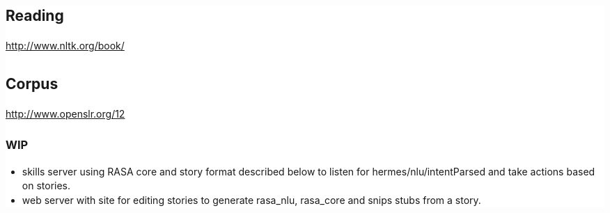 


## Reading
http://www.nltk.org/book/



## Corpus
http://www.openslr.org/12



    
### WIP    
- skills server using RASA core and story format described below to listen for hermes/nlu/intentParsed and take actions based on stories.
- web server with site for editing stories to generate rasa_nlu, rasa_core and snips stubs from a story.
